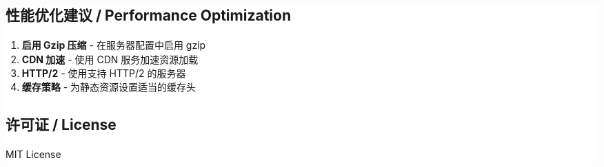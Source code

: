 ## 性能优化建议 / Performance Optimization

1. **启用 Gzip 压缩** - 在服务器配置中启用 gzip
2. **CDN 加速** - 使用 CDN 服务加速资源加载
3. **HTTP/2** - 使用支持 HTTP/2 的服务器
4. **缓存策略** - 为静态资源设置适当的缓存头

## 许可证 / License

MIT License
